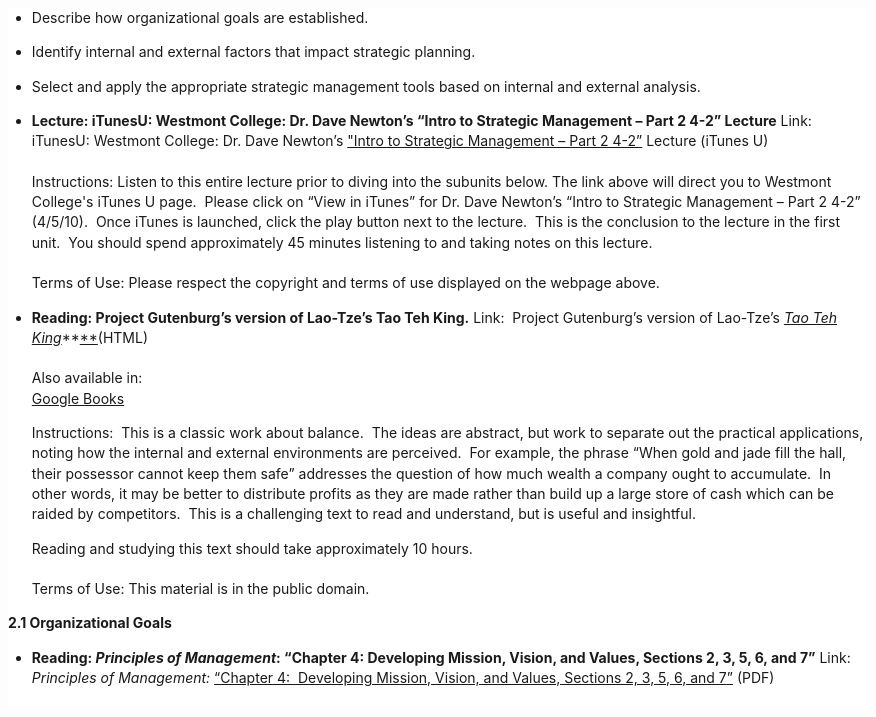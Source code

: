-   Describe how organizational goals are established.       
-   Identify internal and external factors that impact strategic
    planning.
-   Select and apply the appropriate strategic management tools based on
    internal and external analysis.

-   **Lecture: iTunesU: Westmont College: Dr. Dave Newton’s “Intro to
    Strategic Management – Part 2 4-2” Lecture**
    Link: iTunesU: Westmont College: Dr. Dave Newton’s ["Intro to
    Strategic Management – Part 2
    4-2”](https://itunes.apple.com/itunes-u/executive-leadership-ipod/id394018403?mt=10)
    Lecture (iTunes U)  
        
     Instructions: Listen to this entire lecture prior to diving into
    the subunits below. The link above will direct you to Westmont
    College's iTunes U page.  Please click on “View in iTunes” for Dr.
    Dave Newton’s “Intro to Strategic Management – Part 2 4-2”
    (4/5/10).  Once iTunes is launched, click the play button next to
    the lecture.  This is the conclusion to the lecture in the first
    unit.  You should spend approximately 45 minutes listening to and
    taking notes on this lecture.  
        
     Terms of Use: Please respect the copyright and terms of use
    displayed on the webpage above.

-   **Reading: Project Gutenburg’s version of Lao-Tze’s Tao Teh King.**
    Link:  Project Gutenburg’s version of Lao-Tze’s [*Tao Teh
    King*](http://resources.saylor.org.s3.amazonaws.com/BUS/BUS501/BUS501-2-TheTaoTehKingbyLao-tse.html)**[**](http://resources.saylor.org.s3.amazonaws.com/BUS/BUS501/BUS501-2-TheTaoTehKingbyLao-tse.html)(HTML)  
        
     Also available in:  
     [Google
    Books](http://books.google.com/books?id=JUPvom0g65AC&printsec=frontcover&dq=tao+teh+king&hl=en&ei=phg3Tb2eD8K78gaWy5nTAw&sa=X&oi=book_result&ct=result&resnum=4&ved=0CDMQ6AEwAw#v=onepage&q&f=false)  
      
     Instructions:  This is a classic work about balance.  The ideas are
    abstract, but work to separate out the practical applications,
    noting how the internal and external environments are perceived. 
    For example, the phrase “When gold and jade fill the hall, their
    possessor cannot keep them safe” addresses the question of how much
    wealth a company ought to accumulate.  In other words, it may be
    better to distribute profits as they are made rather than build up a
    large store of cash which can be raided by competitors.  This is a
    challenging text to read and understand, but is useful and
    insightful.    
      
     Reading and studying this text should take approximately 10
    hours.   
        
     Terms of Use: This material is in the public domain.

**2.1 Organizational Goals** <span id="2.1"></span> 
-   **Reading: *Principles of Management*: “Chapter 4: Developing
    Mission, Vision, and Values, Sections 2, 3, 5, 6, and 7”**
    Link: *Principles of Management:* [“Chapter 4:  Developing Mission,
    Vision, and Values, Sections 2, 3, 5, 6, and
    7](http://www.saylor.org/site/textbooks/Principles%20of%20Management.pdf)[”](http://www.saylor.org/site/textbooks/Principles%20of%20Management.pdf)
    (PDF)  
        